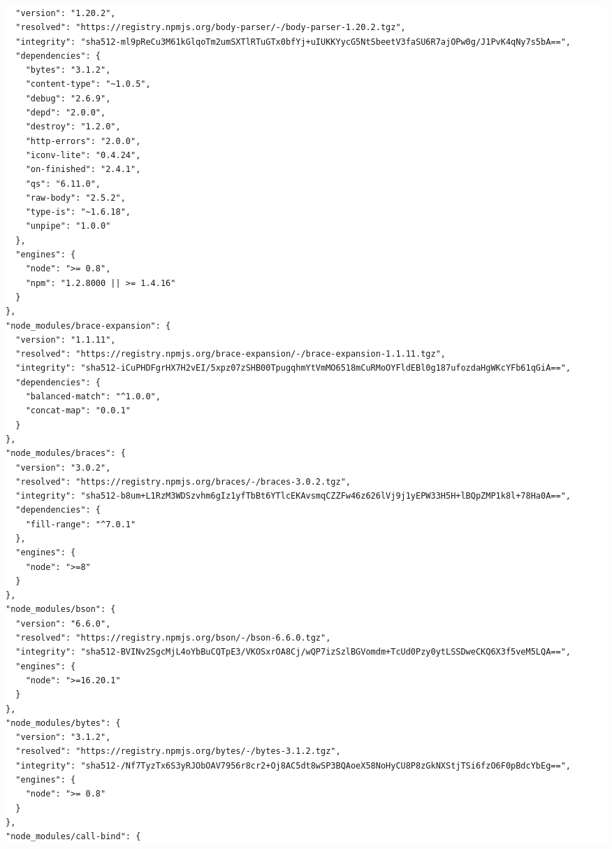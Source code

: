       "version": "1.20.2",
      "resolved": "https://registry.npmjs.org/body-parser/-/body-parser-1.20.2.tgz",
      "integrity": "sha512-ml9pReCu3M61kGlqoTm2umSXTlRTuGTx0bfYj+uIUKKYycG5NtSbeetV3faSU6R7ajOPw0g/J1PvK4qNy7s5bA==",
      "dependencies": {
        "bytes": "3.1.2",
        "content-type": "~1.0.5",
        "debug": "2.6.9",
        "depd": "2.0.0",
        "destroy": "1.2.0",
        "http-errors": "2.0.0",
        "iconv-lite": "0.4.24",
        "on-finished": "2.4.1",
        "qs": "6.11.0",
        "raw-body": "2.5.2",
        "type-is": "~1.6.18",
        "unpipe": "1.0.0"
      },
      "engines": {
        "node": ">= 0.8",
        "npm": "1.2.8000 || >= 1.4.16"
      }
    },
    "node_modules/brace-expansion": {
      "version": "1.1.11",
      "resolved": "https://registry.npmjs.org/brace-expansion/-/brace-expansion-1.1.11.tgz",
      "integrity": "sha512-iCuPHDFgrHX7H2vEI/5xpz07zSHB00TpugqhmYtVmMO6518mCuRMoOYFldEBl0g187ufozdaHgWKcYFb61qGiA==",
      "dependencies": {
        "balanced-match": "^1.0.0",
        "concat-map": "0.0.1"
      }
    },
    "node_modules/braces": {
      "version": "3.0.2",
      "resolved": "https://registry.npmjs.org/braces/-/braces-3.0.2.tgz",
      "integrity": "sha512-b8um+L1RzM3WDSzvhm6gIz1yfTbBt6YTlcEKAvsmqCZZFw46z626lVj9j1yEPW33H5H+lBQpZMP1k8l+78Ha0A==",
      "dependencies": {
        "fill-range": "^7.0.1"
      },
      "engines": {
        "node": ">=8"
      }
    },
    "node_modules/bson": {
      "version": "6.6.0",
      "resolved": "https://registry.npmjs.org/bson/-/bson-6.6.0.tgz",
      "integrity": "sha512-BVINv2SgcMjL4oYbBuCQTpE3/VKOSxrOA8Cj/wQP7izSzlBGVomdm+TcUd0Pzy0ytLSSDweCKQ6X3f5veM5LQA==",
      "engines": {
        "node": ">=16.20.1"
      }
    },
    "node_modules/bytes": {
      "version": "3.1.2",
      "resolved": "https://registry.npmjs.org/bytes/-/bytes-3.1.2.tgz",
      "integrity": "sha512-/Nf7TyzTx6S3yRJObOAV7956r8cr2+Oj8AC5dt8wSP3BQAoeX58NoHyCU8P8zGkNXStjTSi6fzO6F0pBdcYbEg==",
      "engines": {
        "node": ">= 0.8"
      }
    },
    "node_modules/call-bind": {